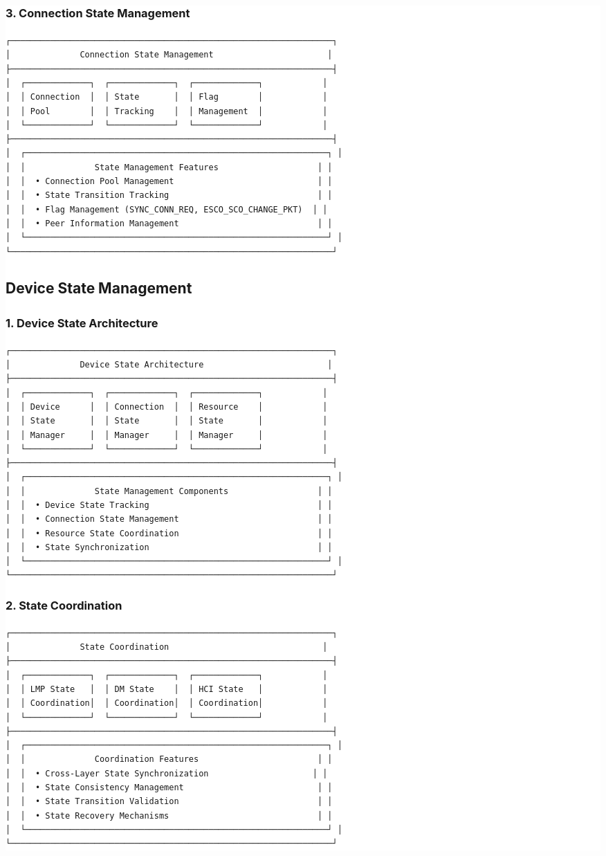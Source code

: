 ### 3. Connection State Management

```
┌─────────────────────────────────────────────────────────────────┐
│              Connection State Management                       │
├─────────────────────────────────────────────────────────────────┤
│  ┌─────────────┐  ┌─────────────┐  ┌─────────────┐            │
│  │ Connection  │  │ State       │  │ Flag        │            │
│  │ Pool        │  │ Tracking    │  │ Management  │            │
│  └─────────────┘  └─────────────┘  └─────────────┘            │
├─────────────────────────────────────────────────────────────────┤
│  ┌─────────────────────────────────────────────────────────────┐ │
│  │              State Management Features                    │ │
│  │  • Connection Pool Management                             │ │
│  │  • State Transition Tracking                              │ │
│  │  • Flag Management (SYNC_CONN_REQ, ESCO_SCO_CHANGE_PKT)  │ │
│  │  • Peer Information Management                            │ │
│  └─────────────────────────────────────────────────────────────┘ │
└─────────────────────────────────────────────────────────────────┘
```

## Device State Management

### 1. Device State Architecture

```
┌─────────────────────────────────────────────────────────────────┐
│              Device State Architecture                         │
├─────────────────────────────────────────────────────────────────┤
│  ┌─────────────┐  ┌─────────────┐  ┌─────────────┐            │
│  │ Device      │  │ Connection  │  │ Resource    │            │
│  │ State       │  │ State       │  │ State       │            │
│  │ Manager     │  │ Manager     │  │ Manager     │            │
│  └─────────────┘  └─────────────┘  └─────────────┘            │
├─────────────────────────────────────────────────────────────────┤
│  ┌─────────────────────────────────────────────────────────────┐ │
│  │              State Management Components                  │ │
│  │  • Device State Tracking                                  │ │
│  │  • Connection State Management                            │ │
│  │  • Resource State Coordination                            │ │
│  │  • State Synchronization                                  │ │
│  └─────────────────────────────────────────────────────────────┘ │
└─────────────────────────────────────────────────────────────────┘
```

### 2. State Coordination

```
┌─────────────────────────────────────────────────────────────────┐
│              State Coordination                               │
├─────────────────────────────────────────────────────────────────┤
│  ┌─────────────┐  ┌─────────────┐  ┌─────────────┐            │
│  │ LMP State   │  │ DM State    │  │ HCI State   │            │
│  │ Coordination│  │ Coordination│  │ Coordination│            │
│  └─────────────┘  └─────────────┘  └─────────────┘            │
├─────────────────────────────────────────────────────────────────┤
│  ┌─────────────────────────────────────────────────────────────┐ │
│  │              Coordination Features                        │ │
│  │  • Cross-Layer State Synchronization                     │ │
│  │  • State Consistency Management                           │ │
│  │  • State Transition Validation                            │ │
│  │  • State Recovery Mechanisms                              │ │
│  └─────────────────────────────────────────────────────────────┘ │
└─────────────────────────────────────────────────────────────────┘
```